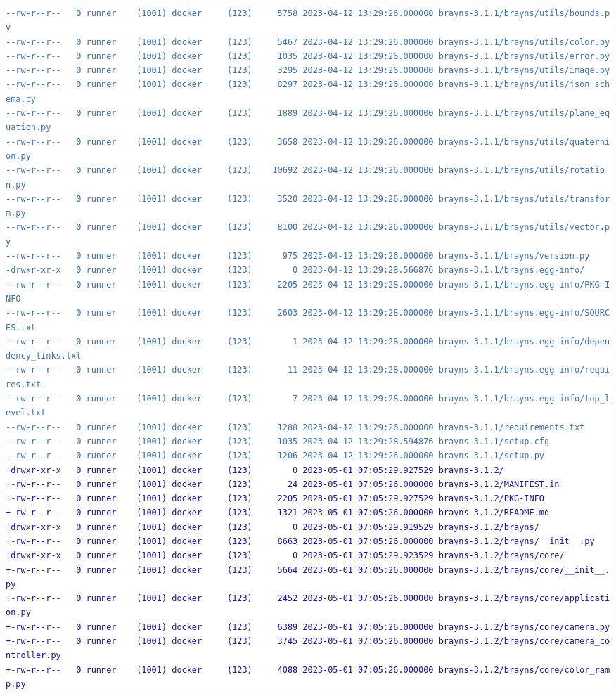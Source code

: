 ```diff
--rw-r--r--   0 runner    (1001) docker     (123)     5758 2023-04-12 13:29:26.000000 brayns-3.1.1/brayns/utils/bounds.py
--rw-r--r--   0 runner    (1001) docker     (123)     5467 2023-04-12 13:29:26.000000 brayns-3.1.1/brayns/utils/color.py
--rw-r--r--   0 runner    (1001) docker     (123)     1035 2023-04-12 13:29:26.000000 brayns-3.1.1/brayns/utils/error.py
--rw-r--r--   0 runner    (1001) docker     (123)     3295 2023-04-12 13:29:26.000000 brayns-3.1.1/brayns/utils/image.py
--rw-r--r--   0 runner    (1001) docker     (123)     8297 2023-04-12 13:29:26.000000 brayns-3.1.1/brayns/utils/json_schema.py
--rw-r--r--   0 runner    (1001) docker     (123)     1889 2023-04-12 13:29:26.000000 brayns-3.1.1/brayns/utils/plane_equation.py
--rw-r--r--   0 runner    (1001) docker     (123)     3658 2023-04-12 13:29:26.000000 brayns-3.1.1/brayns/utils/quaternion.py
--rw-r--r--   0 runner    (1001) docker     (123)    10692 2023-04-12 13:29:26.000000 brayns-3.1.1/brayns/utils/rotation.py
--rw-r--r--   0 runner    (1001) docker     (123)     3520 2023-04-12 13:29:26.000000 brayns-3.1.1/brayns/utils/transform.py
--rw-r--r--   0 runner    (1001) docker     (123)     8100 2023-04-12 13:29:26.000000 brayns-3.1.1/brayns/utils/vector.py
--rw-r--r--   0 runner    (1001) docker     (123)      975 2023-04-12 13:29:26.000000 brayns-3.1.1/brayns/version.py
-drwxr-xr-x   0 runner    (1001) docker     (123)        0 2023-04-12 13:29:28.566876 brayns-3.1.1/brayns.egg-info/
--rw-r--r--   0 runner    (1001) docker     (123)     2205 2023-04-12 13:29:28.000000 brayns-3.1.1/brayns.egg-info/PKG-INFO
--rw-r--r--   0 runner    (1001) docker     (123)     2603 2023-04-12 13:29:28.000000 brayns-3.1.1/brayns.egg-info/SOURCES.txt
--rw-r--r--   0 runner    (1001) docker     (123)        1 2023-04-12 13:29:28.000000 brayns-3.1.1/brayns.egg-info/dependency_links.txt
--rw-r--r--   0 runner    (1001) docker     (123)       11 2023-04-12 13:29:28.000000 brayns-3.1.1/brayns.egg-info/requires.txt
--rw-r--r--   0 runner    (1001) docker     (123)        7 2023-04-12 13:29:28.000000 brayns-3.1.1/brayns.egg-info/top_level.txt
--rw-r--r--   0 runner    (1001) docker     (123)     1288 2023-04-12 13:29:26.000000 brayns-3.1.1/requirements.txt
--rw-r--r--   0 runner    (1001) docker     (123)     1035 2023-04-12 13:29:28.594876 brayns-3.1.1/setup.cfg
--rw-r--r--   0 runner    (1001) docker     (123)     1206 2023-04-12 13:29:26.000000 brayns-3.1.1/setup.py
+drwxr-xr-x   0 runner    (1001) docker     (123)        0 2023-05-01 07:05:29.927529 brayns-3.1.2/
+-rw-r--r--   0 runner    (1001) docker     (123)       24 2023-05-01 07:05:26.000000 brayns-3.1.2/MANIFEST.in
+-rw-r--r--   0 runner    (1001) docker     (123)     2205 2023-05-01 07:05:29.927529 brayns-3.1.2/PKG-INFO
+-rw-r--r--   0 runner    (1001) docker     (123)     1321 2023-05-01 07:05:26.000000 brayns-3.1.2/README.md
+drwxr-xr-x   0 runner    (1001) docker     (123)        0 2023-05-01 07:05:29.919529 brayns-3.1.2/brayns/
+-rw-r--r--   0 runner    (1001) docker     (123)     8663 2023-05-01 07:05:26.000000 brayns-3.1.2/brayns/__init__.py
+drwxr-xr-x   0 runner    (1001) docker     (123)        0 2023-05-01 07:05:29.923529 brayns-3.1.2/brayns/core/
+-rw-r--r--   0 runner    (1001) docker     (123)     5664 2023-05-01 07:05:26.000000 brayns-3.1.2/brayns/core/__init__.py
+-rw-r--r--   0 runner    (1001) docker     (123)     2452 2023-05-01 07:05:26.000000 brayns-3.1.2/brayns/core/application.py
+-rw-r--r--   0 runner    (1001) docker     (123)     6389 2023-05-01 07:05:26.000000 brayns-3.1.2/brayns/core/camera.py
+-rw-r--r--   0 runner    (1001) docker     (123)     3745 2023-05-01 07:05:26.000000 brayns-3.1.2/brayns/core/camera_controller.py
+-rw-r--r--   0 runner    (1001) docker     (123)     4088 2023-05-01 07:05:26.000000 brayns-3.1.2/brayns/core/color_ramp.py
```